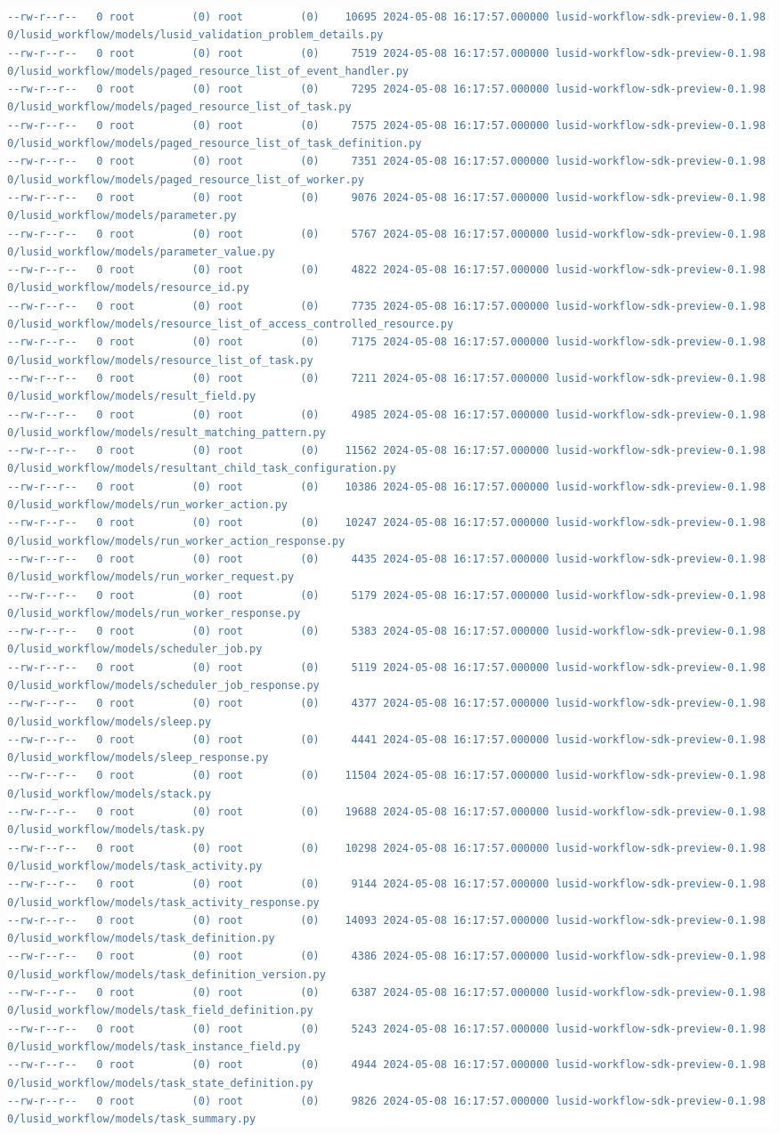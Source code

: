 ```diff
--rw-r--r--   0 root         (0) root         (0)    10695 2024-05-08 16:17:57.000000 lusid-workflow-sdk-preview-0.1.980/lusid_workflow/models/lusid_validation_problem_details.py
--rw-r--r--   0 root         (0) root         (0)     7519 2024-05-08 16:17:57.000000 lusid-workflow-sdk-preview-0.1.980/lusid_workflow/models/paged_resource_list_of_event_handler.py
--rw-r--r--   0 root         (0) root         (0)     7295 2024-05-08 16:17:57.000000 lusid-workflow-sdk-preview-0.1.980/lusid_workflow/models/paged_resource_list_of_task.py
--rw-r--r--   0 root         (0) root         (0)     7575 2024-05-08 16:17:57.000000 lusid-workflow-sdk-preview-0.1.980/lusid_workflow/models/paged_resource_list_of_task_definition.py
--rw-r--r--   0 root         (0) root         (0)     7351 2024-05-08 16:17:57.000000 lusid-workflow-sdk-preview-0.1.980/lusid_workflow/models/paged_resource_list_of_worker.py
--rw-r--r--   0 root         (0) root         (0)     9076 2024-05-08 16:17:57.000000 lusid-workflow-sdk-preview-0.1.980/lusid_workflow/models/parameter.py
--rw-r--r--   0 root         (0) root         (0)     5767 2024-05-08 16:17:57.000000 lusid-workflow-sdk-preview-0.1.980/lusid_workflow/models/parameter_value.py
--rw-r--r--   0 root         (0) root         (0)     4822 2024-05-08 16:17:57.000000 lusid-workflow-sdk-preview-0.1.980/lusid_workflow/models/resource_id.py
--rw-r--r--   0 root         (0) root         (0)     7735 2024-05-08 16:17:57.000000 lusid-workflow-sdk-preview-0.1.980/lusid_workflow/models/resource_list_of_access_controlled_resource.py
--rw-r--r--   0 root         (0) root         (0)     7175 2024-05-08 16:17:57.000000 lusid-workflow-sdk-preview-0.1.980/lusid_workflow/models/resource_list_of_task.py
--rw-r--r--   0 root         (0) root         (0)     7211 2024-05-08 16:17:57.000000 lusid-workflow-sdk-preview-0.1.980/lusid_workflow/models/result_field.py
--rw-r--r--   0 root         (0) root         (0)     4985 2024-05-08 16:17:57.000000 lusid-workflow-sdk-preview-0.1.980/lusid_workflow/models/result_matching_pattern.py
--rw-r--r--   0 root         (0) root         (0)    11562 2024-05-08 16:17:57.000000 lusid-workflow-sdk-preview-0.1.980/lusid_workflow/models/resultant_child_task_configuration.py
--rw-r--r--   0 root         (0) root         (0)    10386 2024-05-08 16:17:57.000000 lusid-workflow-sdk-preview-0.1.980/lusid_workflow/models/run_worker_action.py
--rw-r--r--   0 root         (0) root         (0)    10247 2024-05-08 16:17:57.000000 lusid-workflow-sdk-preview-0.1.980/lusid_workflow/models/run_worker_action_response.py
--rw-r--r--   0 root         (0) root         (0)     4435 2024-05-08 16:17:57.000000 lusid-workflow-sdk-preview-0.1.980/lusid_workflow/models/run_worker_request.py
--rw-r--r--   0 root         (0) root         (0)     5179 2024-05-08 16:17:57.000000 lusid-workflow-sdk-preview-0.1.980/lusid_workflow/models/run_worker_response.py
--rw-r--r--   0 root         (0) root         (0)     5383 2024-05-08 16:17:57.000000 lusid-workflow-sdk-preview-0.1.980/lusid_workflow/models/scheduler_job.py
--rw-r--r--   0 root         (0) root         (0)     5119 2024-05-08 16:17:57.000000 lusid-workflow-sdk-preview-0.1.980/lusid_workflow/models/scheduler_job_response.py
--rw-r--r--   0 root         (0) root         (0)     4377 2024-05-08 16:17:57.000000 lusid-workflow-sdk-preview-0.1.980/lusid_workflow/models/sleep.py
--rw-r--r--   0 root         (0) root         (0)     4441 2024-05-08 16:17:57.000000 lusid-workflow-sdk-preview-0.1.980/lusid_workflow/models/sleep_response.py
--rw-r--r--   0 root         (0) root         (0)    11504 2024-05-08 16:17:57.000000 lusid-workflow-sdk-preview-0.1.980/lusid_workflow/models/stack.py
--rw-r--r--   0 root         (0) root         (0)    19688 2024-05-08 16:17:57.000000 lusid-workflow-sdk-preview-0.1.980/lusid_workflow/models/task.py
--rw-r--r--   0 root         (0) root         (0)    10298 2024-05-08 16:17:57.000000 lusid-workflow-sdk-preview-0.1.980/lusid_workflow/models/task_activity.py
--rw-r--r--   0 root         (0) root         (0)     9144 2024-05-08 16:17:57.000000 lusid-workflow-sdk-preview-0.1.980/lusid_workflow/models/task_activity_response.py
--rw-r--r--   0 root         (0) root         (0)    14093 2024-05-08 16:17:57.000000 lusid-workflow-sdk-preview-0.1.980/lusid_workflow/models/task_definition.py
--rw-r--r--   0 root         (0) root         (0)     4386 2024-05-08 16:17:57.000000 lusid-workflow-sdk-preview-0.1.980/lusid_workflow/models/task_definition_version.py
--rw-r--r--   0 root         (0) root         (0)     6387 2024-05-08 16:17:57.000000 lusid-workflow-sdk-preview-0.1.980/lusid_workflow/models/task_field_definition.py
--rw-r--r--   0 root         (0) root         (0)     5243 2024-05-08 16:17:57.000000 lusid-workflow-sdk-preview-0.1.980/lusid_workflow/models/task_instance_field.py
--rw-r--r--   0 root         (0) root         (0)     4944 2024-05-08 16:17:57.000000 lusid-workflow-sdk-preview-0.1.980/lusid_workflow/models/task_state_definition.py
--rw-r--r--   0 root         (0) root         (0)     9826 2024-05-08 16:17:57.000000 lusid-workflow-sdk-preview-0.1.980/lusid_workflow/models/task_summary.py
```